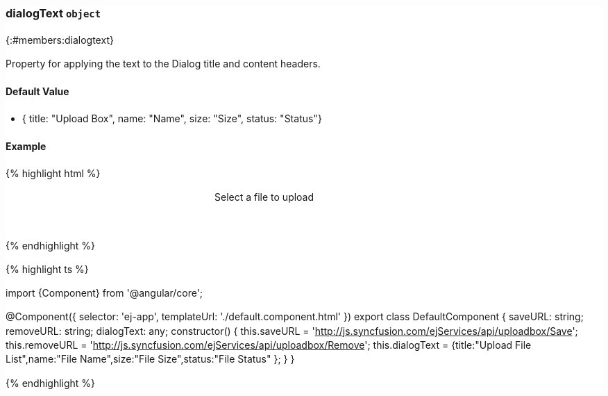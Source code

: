 








### dialogText `object`
{:#members:dialogtext}








Property for applying the text to the Dialog title and content headers.




#### Default Value







* { title: "Upload Box", name: "Name", size: "Size", status: "Status"}








#### Example

{% highlight html %}

<div id="upload_controls" style="margin-left: 35%;">
<div>Select a file to upload</div>
<div style="width:100px;height:35px;">
    <ej-uploadbox id="uploadDefault" [dialogText]="dialogText" [saveUrl]="saveURL" [removeUrl]="removeURL"></ej-uploadbox>
</div>
</div>

{% endhighlight %}

{% highlight ts %}

import {Component} from '@angular/core';

@Component({
  selector: 'ej-app',
  templateUrl: './default.component.html'
})
export class DefaultComponent {
  saveURL: string;
  removeURL: string;
  dialogText: any;
  constructor() {
  this.saveURL = 'http://js.syncfusion.com/ejServices/api/uploadbox/Save';
  this.removeURL = 'http://js.syncfusion.com/ejServices/api/uploadbox/Remove';
  this.dialogText = {title:"Upload File List",name:"File Name",size:"File Size",status:"File Status" };
  }
}


{% endhighlight %}
